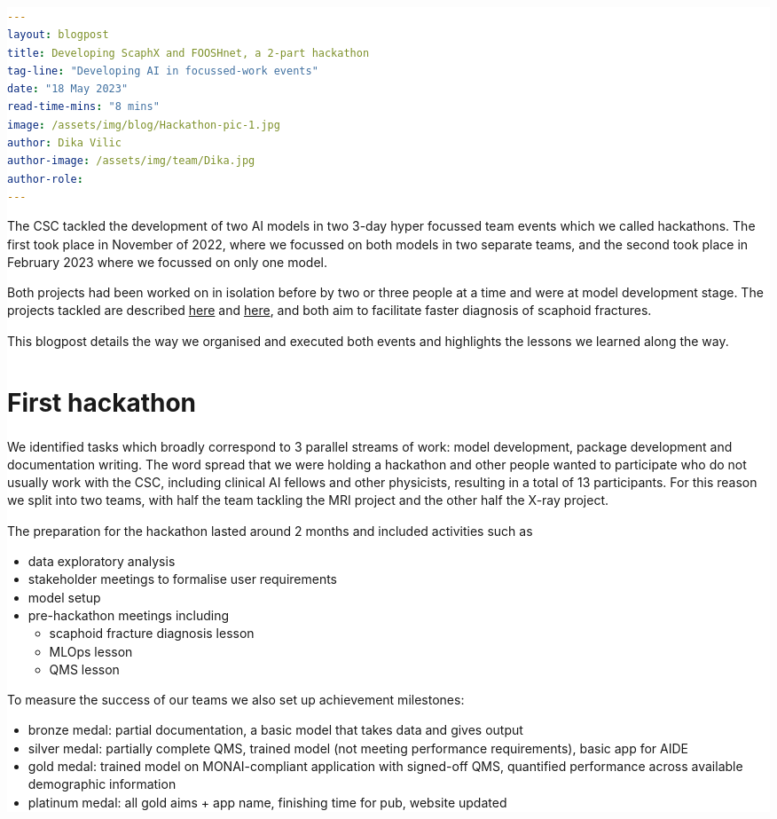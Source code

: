 ```yaml
---
layout: blogpost
title: Developing ScaphX and FOOSHnet, a 2-part hackathon
tag-line: "Developing AI in focussed-work events"
date: "18 May 2023"
read-time-mins: "8 mins"
image: /assets/img/blog/Hackathon-pic-1.jpg
author: Dika Vilic
author-image: /assets/img/team/Dika.jpg
author-role: 
---
```


The CSC tackled the development of two AI models in two 3-day hyper focussed team events which we called hackathons. The first took place in November of 2022, where we focussed on both models in two separate teams, and the second took place in February 2023 where we focussed on only one model.

Both projects had been worked on in isolation before by two or three people at a time and were at model development stage. The projects tackled are described [here](https://gstt-csc.github.io/projects/AIC002-occult-carpal-detection-xray.html) and [here](https://gstt-csc.github.io/projects/AIC005-occult_carpal_detection_in_mri.html), and both aim to facilitate faster diagnosis of scaphoid fractures. 

This blogpost details the way we organised and executed both events and highlights the lessons we learned along the way.

# First hackathon


We identified tasks which broadly correspond to 3 parallel streams of work: model development, package development and documentation writing. The word spread that we were holding a hackathon and other people wanted to participate who do not
usually work with the CSC, including clinical AI fellows and other physicists, resulting in a total of 13 participants. For this reason we split into two teams, with half the team tackling the MRI project 
and the other half the X-ray project.

The preparation for the hackathon lasted around 2 months and included activities such as 
- data exploratory analysis
- stakeholder meetings to formalise user requirements
- model setup
- pre-hackathon meetings including 
    - scaphoid fracture diagnosis lesson 
    - MLOps lesson
    - QMS lesson
    
To measure the success of our teams we also set up achievement milestones:
- bronze medal: partial documentation, a basic model that takes data and gives output
- silver medal: partially complete QMS, trained model (not meeting performance requirements), basic app for AIDE
- gold medal: trained model on MONAI-compliant application with signed-off QMS, quantified performance across available demographic information
- platinum medal: all gold aims + app name, finishing time for pub, website updated
